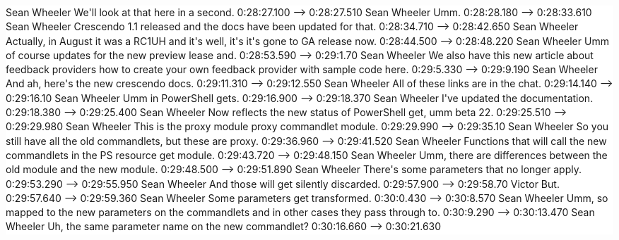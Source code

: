 Sean Wheeler
We'll look at that here in a second.
0:28:27.100 --> 0:28:27.510
Sean Wheeler
Umm.
0:28:28.180 --> 0:28:33.610
Sean Wheeler
Crescendo 1.1 released and the docs have been updated for that.
0:28:34.710 --> 0:28:42.650
Sean Wheeler
Actually, in August it was a RC1UH and it's well, it's it's gone to GA release now.
0:28:44.500 --> 0:28:48.220
Sean Wheeler
Umm of course updates for the new preview lease and.
0:28:53.590 --> 0:29:1.70
Sean Wheeler
We also have this new article about feedback providers how to create your own feedback provider with sample code here.
0:29:5.330 --> 0:29:9.190
Sean Wheeler
And ah, here's the new crescendo docs.
0:29:11.310 --> 0:29:12.550
Sean Wheeler
All of these links are in the chat.
0:29:14.140 --> 0:29:16.10
Sean Wheeler
Umm in PowerShell gets.
0:29:16.900 --> 0:29:18.370
Sean Wheeler
I've updated the documentation.
0:29:18.380 --> 0:29:25.400
Sean Wheeler
Now reflects the new status of PowerShell get, umm beta 22.
0:29:25.510 --> 0:29:29.980
Sean Wheeler
This is the proxy module proxy commandlet module.
0:29:29.990 --> 0:29:35.10
Sean Wheeler
So you still have all the old commandlets, but these are proxy.
0:29:36.960 --> 0:29:41.520
Sean Wheeler
Functions that will call the new commandlets in the PS resource get module.
0:29:43.720 --> 0:29:48.150
Sean Wheeler
Umm, there are differences between the old module and the new module.
0:29:48.500 --> 0:29:51.890
Sean Wheeler
There's some parameters that no longer apply.
0:29:53.290 --> 0:29:55.950
Sean Wheeler
And those will get silently discarded.
0:29:57.900 --> 0:29:58.70
Victor
But.
0:29:57.640 --> 0:29:59.360
Sean Wheeler
Some parameters get transformed.
0:30:0.430 --> 0:30:8.570
Sean Wheeler
Umm, so mapped to the new parameters on the commandlets and in other cases they pass through to.
0:30:9.290 --> 0:30:13.470
Sean Wheeler
Uh, the same parameter name on the new commandlet?
0:30:16.660 --> 0:30:21.630